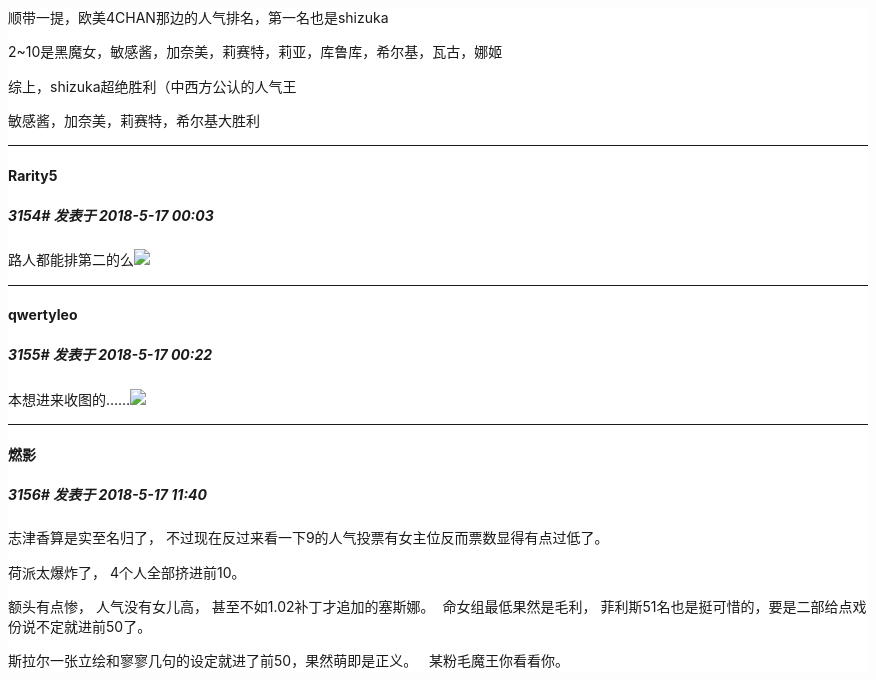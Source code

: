 
顺带一提，欧美4CHAN那边的人气排名，第一名也是shizuka

2~10是黑魔女，敏感酱，加奈美，莉赛特，莉亚，库鲁库，希尔基，瓦古，娜姬


综上，shizuka超绝胜利（中西方公认的人气王

敏感酱，加奈美，莉赛特，希尔基大胜利







-----

####  Rarity5  
##### 3154#       发表于 2018-5-17 00:03




路人都能排第二的么<img src="https://static.saraba1st.com/image/smiley/face2017/067.png" referrerpolicy="no-referrer">







-----

####  qwertyleo  
##### 3155#       发表于 2018-5-17 00:22




本想进来收图的……<img src="https://static.saraba1st.com/image/smiley/face2017/001.png" referrerpolicy="no-referrer">







-----

####  燃影  
##### 3156#       发表于 2018-5-17 11:40




志津香算是实至名归了， 不过现在反过来看一下9的人气投票有女主位反而票数显得有点过低了。


荷派太爆炸了， 4个人全部挤进前10。   


额头有点惨， 人气没有女儿高， 甚至不如1.02补丁才追加的塞斯娜。  命女组最低果然是毛利， 菲利斯51名也是挺可惜的，要是二部给点戏份说不定就进前50了。


斯拉尔一张立绘和寥寥几句的设定就进了前50，果然萌即是正义。   某粉毛魔王你看看你。  




